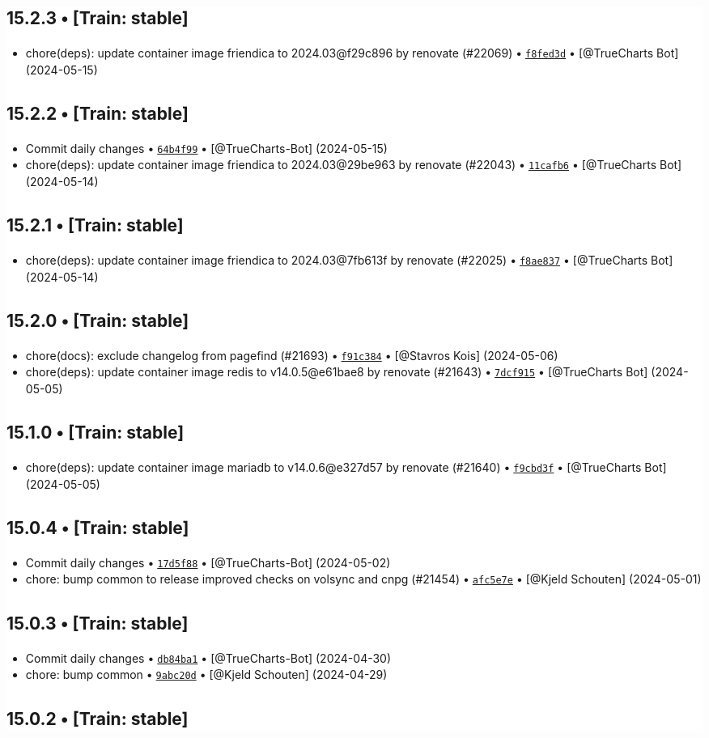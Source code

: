 ## 15.2.3 • [Train: stable]

- chore(deps): update container image friendica to 2024.03@f29c896 by renovate (#22069) • [`f8fed3d`](https://github.com/trueforge-org/truecharts/commit/f8fed3d8b3e163050e929289aeb0c70757452c74) • [@TrueCharts Bot] (2024-05-15)

## 15.2.2 • [Train: stable]

- Commit daily changes • [`64b4f99`](https://github.com/trueforge-org/truecharts/commit/64b4f999d7f26df3fffcdc9ee7ab9868418a8050) • [@TrueCharts-Bot] (2024-05-15)
- chore(deps): update container image friendica to 2024.03@29be963 by renovate (#22043) • [`11cafb6`](https://github.com/trueforge-org/truecharts/commit/11cafb6a31abd3a418553024dc3c5475ecb5c6c8) • [@TrueCharts Bot] (2024-05-14)

## 15.2.1 • [Train: stable]

- chore(deps): update container image friendica to 2024.03@7fb613f by renovate (#22025) • [`f8ae837`](https://github.com/trueforge-org/truecharts/commit/f8ae83781e2d3c8c273b33d1635375771ae1dac8) • [@TrueCharts Bot] (2024-05-14)

## 15.2.0 • [Train: stable]

- chore(docs): exclude changelog from pagefind (#21693) • [`f91c384`](https://github.com/trueforge-org/truecharts/commit/f91c384060835b0cff91205b8ee00de36b10d689) • [@Stavros Kois] (2024-05-06)
- chore(deps): update container image redis to v14.0.5@e61bae8 by renovate (#21643) • [`7dcf915`](https://github.com/trueforge-org/truecharts/commit/7dcf9154ab7175bf962123fa003ce69a1ed2a0a1) • [@TrueCharts Bot] (2024-05-05)

## 15.1.0 • [Train: stable]

- chore(deps): update container image mariadb to v14.0.6@e327d57 by renovate (#21640) • [`f9cbd3f`](https://github.com/trueforge-org/truecharts/commit/f9cbd3f4c74f11ca5b72519e12b3654d689ed6ac) • [@TrueCharts Bot] (2024-05-05)

## 15.0.4 • [Train: stable]

- Commit daily changes • [`17d5f88`](https://github.com/trueforge-org/truecharts/commit/17d5f886bfd21d2f7e021feee2657a89a9869488) • [@TrueCharts-Bot] (2024-05-02)
- chore: bump common to release improved checks on volsync and cnpg (#21454) • [`afc5e7e`](https://github.com/trueforge-org/truecharts/commit/afc5e7eafa19a1b65a13d021fedf7510b485bd13) • [@Kjeld Schouten] (2024-05-01)

## 15.0.3 • [Train: stable]

- Commit daily changes • [`db84ba1`](https://github.com/trueforge-org/truecharts/commit/db84ba13a38056fb56ed83a2bc29280cf8843e70) • [@TrueCharts-Bot] (2024-04-30)
- chore: bump common • [`9abc20d`](https://github.com/trueforge-org/truecharts/commit/9abc20d845b02c347dddd0a6c2f13af10aad3a22) • [@Kjeld Schouten] (2024-04-29)

## 15.0.2 • [Train: stable]
